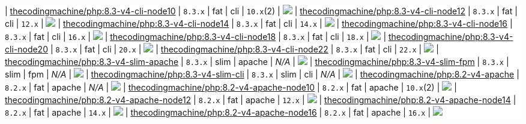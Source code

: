 | [thecodingmachine/php:8.3-v4-cli-node10](https://github.com/thecodingmachine/docker-images-php/blob/v4/Dockerfile.cli.node)       | `8.3.x` | fat  | cli      | `10.x`(2)  | [![](https://images.microbadger.com/badges/image/thecodingmachine/php:8.3-v4-cli-node10.svg)](https://microbadger.com/images/thecodingmachine/php:8.3-v4-cli-node10)
| [thecodingmachine/php:8.3-v4-cli-node12](https://github.com/thecodingmachine/docker-images-php/blob/v4/Dockerfile.cli.node)       | `8.3.x` | fat  | cli      | `12.x`  | [![](https://images.microbadger.com/badges/image/thecodingmachine/php:8.3-v4-cli-node12.svg)](https://microbadger.com/images/thecodingmachine/php:8.3-v4-cli-node12)
| [thecodingmachine/php:8.3-v4-cli-node14](https://github.com/thecodingmachine/docker-images-php/blob/v4/Dockerfile.cli.node)       | `8.3.x` | fat  | cli      | `14.x`  | [![](https://images.microbadger.com/badges/image/thecodingmachine/php:8.3-v4-cli-node14.svg)](https://microbadger.com/images/thecodingmachine/php:8.3-v4-cli-node14)
| [thecodingmachine/php:8.3-v4-cli-node16](https://github.com/thecodingmachine/docker-images-php/blob/v4/Dockerfile.cli.node)       | `8.3.x` | fat  | cli      | `16.x`  | [![](https://images.microbadger.com/badges/image/thecodingmachine/php:8.3-v4-cli-node16.svg)](https://microbadger.com/images/thecodingmachine/php:8.3-v4-cli-node16)
| [thecodingmachine/php:8.3-v4-cli-node18](https://github.com/thecodingmachine/docker-images-php/blob/v4/Dockerfile.cli.node)       | `8.3.x` | fat  | cli      | `18.x`  | [![](https://images.microbadger.com/badges/image/thecodingmachine/php:8.3-v4-cli-node18.svg)](https://microbadger.com/images/thecodingmachine/php:8.3-v4-cli-node18)
| [thecodingmachine/php:8.3-v4-cli-node20](https://github.com/thecodingmachine/docker-images-php/blob/v4/Dockerfile.cli.node)       | `8.3.x` | fat  | cli      | `20.x`  | [![](https://images.microbadger.com/badges/image/thecodingmachine/php:8.3-v4-cli-node20.svg)](https://microbadger.com/images/thecodingmachine/php:8.3-v4-cli-node20)
| [thecodingmachine/php:8.3-v4-cli-node22](https://github.com/thecodingmachine/docker-images-php/blob/v4/Dockerfile.cli.node)       | `8.3.x` | fat  | cli      | `22.x`  | [![](https://images.microbadger.com/badges/image/thecodingmachine/php:8.3-v4-cli-node22.svg)](https://microbadger.com/images/thecodingmachine/php:8.3-v4-cli-node22)
| [thecodingmachine/php:8.3-v4-slim-apache](https://github.com/thecodingmachine/docker-images-php/blob/v4/Dockerfile.slim.apache)             | `8.3.x` | slim | apache   | *N/A*                                                | [![](https://images.microbadger.com/badges/image/thecodingmachine/php:8.3-v4-slim-apache.svg)](https://microbadger.com/images/thecodingmachine/php:8.3-v4-slim-apache)
| [thecodingmachine/php:8.3-v4-slim-fpm](https://github.com/thecodingmachine/docker-images-php/blob/v4/Dockerfile.slim.fpm)                                                                | `8.3.x`                                                                                                    | slim                                             | fpm      | *N/A*                                                | [![](https://images.microbadger.com/badges/image/thecodingmachine/php:8.3-v4-slim-fpm.svg)](https://microbadger.com/images/thecodingmachine/php:8.3-v4-slim-fpm)
| [thecodingmachine/php:8.3-v4-slim-cli](https://github.com/thecodingmachine/docker-images-php/blob/v4/Dockerfile.slim.cli)                                                                | `8.3.x`                                                                                                    | slim                                             | cli      | *N/A*                                                | [![](https://images.microbadger.com/badges/image/thecodingmachine/php:8.3-v4-slim-cli.svg)](https://microbadger.com/images/thecodingmachine/php:8.3-v4-slim-cli)
| [thecodingmachine/php:8.2-v4-apache](https://github.com/thecodingmachine/docker-images-php/blob/v4/Dockerfile.apache)                       | `8.2.x` | fat  | apache   | *N/A*                                                | [![](https://images.microbadger.com/badges/image/thecodingmachine/php:8.2-v4-apache.svg)](https://microbadger.com/images/thecodingmachine/php:8.2-v4-apache)
| [thecodingmachine/php:8.2-v4-apache-node10](https://github.com/thecodingmachine/docker-images-php/blob/v4/Dockerfile.apache.node) | `8.2.x` | fat  | apache   | `10.x`(2)  | [![](https://images.microbadger.com/badges/image/thecodingmachine/php:8.2-v4-apache-node10.svg)](https://microbadger.com/images/thecodingmachine/php:8.2-v4-apache-node10)
| [thecodingmachine/php:8.2-v4-apache-node12](https://github.com/thecodingmachine/docker-images-php/blob/v4/Dockerfile.apache.node) | `8.2.x` | fat  | apache   | `12.x`  | [![](https://images.microbadger.com/badges/image/thecodingmachine/php:8.2-v4-apache-node12.svg)](https://microbadger.com/images/thecodingmachine/php:8.2-v4-apache-node12)
| [thecodingmachine/php:8.2-v4-apache-node14](https://github.com/thecodingmachine/docker-images-php/blob/v4/Dockerfile.apache.node) | `8.2.x` | fat  | apache   | `14.x`  | [![](https://images.microbadger.com/badges/image/thecodingmachine/php:8.2-v4-apache-node14.svg)](https://microbadger.com/images/thecodingmachine/php:8.2-v4-apache-node14)
| [thecodingmachine/php:8.2-v4-apache-node16](https://github.com/thecodingmachine/docker-images-php/blob/v4/Dockerfile.apache.node) | `8.2.x` | fat  | apache   | `16.x`  | [![](https://images.microbadger.com/badges/image/thecodingmachine/php:8.2-v4-apache-node16.svg)](https://microbadger.com/images/thecodingmachine/php:8.2-v4-apache-node16)